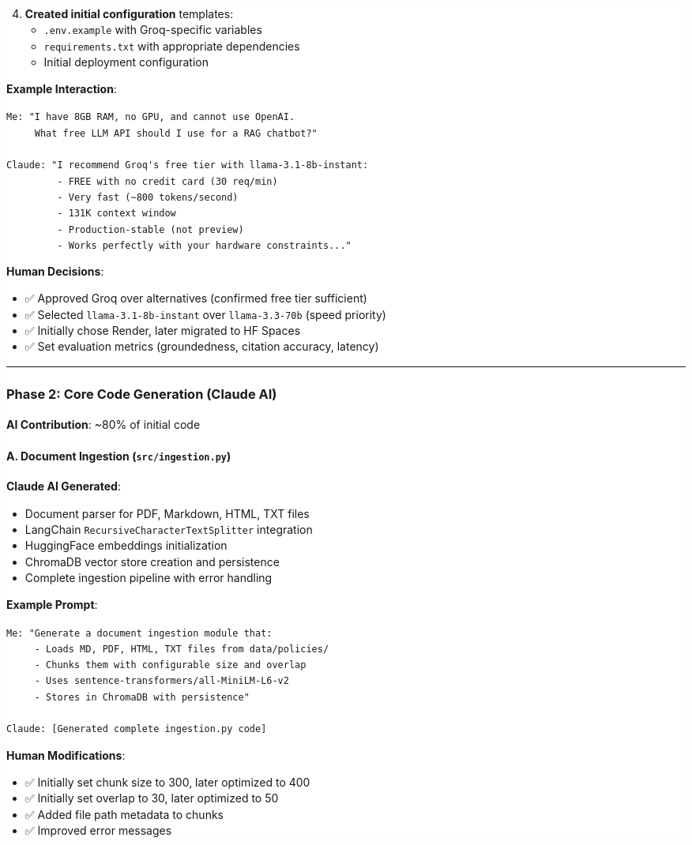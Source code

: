 4. **Created initial configuration** templates:
   - `.env.example` with Groq-specific variables
   - `requirements.txt` with appropriate dependencies
   - Initial deployment configuration

**Example Interaction**:
```
Me: "I have 8GB RAM, no GPU, and cannot use OpenAI. 
     What free LLM API should I use for a RAG chatbot?"

Claude: "I recommend Groq's free tier with llama-3.1-8b-instant:
         - FREE with no credit card (30 req/min)
         - Very fast (~800 tokens/second)
         - 131K context window
         - Production-stable (not preview)
         - Works perfectly with your hardware constraints..."
```

**Human Decisions**:
- ✅ Approved Groq over alternatives (confirmed free tier sufficient)
- ✅ Selected `llama-3.1-8b-instant` over `llama-3.3-70b` (speed priority)
- ✅ Initially chose Render, later migrated to HF Spaces
- ✅ Set evaluation metrics (groundedness, citation accuracy, latency)

---

### Phase 2: Core Code Generation (Claude AI)

**AI Contribution**: ~80% of initial code

#### A. Document Ingestion (`src/ingestion.py`)

**Claude AI Generated**:
- Document parser for PDF, Markdown, HTML, TXT files
- LangChain `RecursiveCharacterTextSplitter` integration
- HuggingFace embeddings initialization
- ChromaDB vector store creation and persistence
- Complete ingestion pipeline with error handling

**Example Prompt**:
```
Me: "Generate a document ingestion module that:
     - Loads MD, PDF, HTML, TXT files from data/policies/
     - Chunks them with configurable size and overlap
     - Uses sentence-transformers/all-MiniLM-L6-v2
     - Stores in ChromaDB with persistence"

Claude: [Generated complete ingestion.py code]
```

**Human Modifications**:
- ✅ Initially set chunk size to 300, later optimized to 400
- ✅ Initially set overlap to 30, later optimized to 50
- ✅ Added file path metadata to chunks
- ✅ Improved error messages
